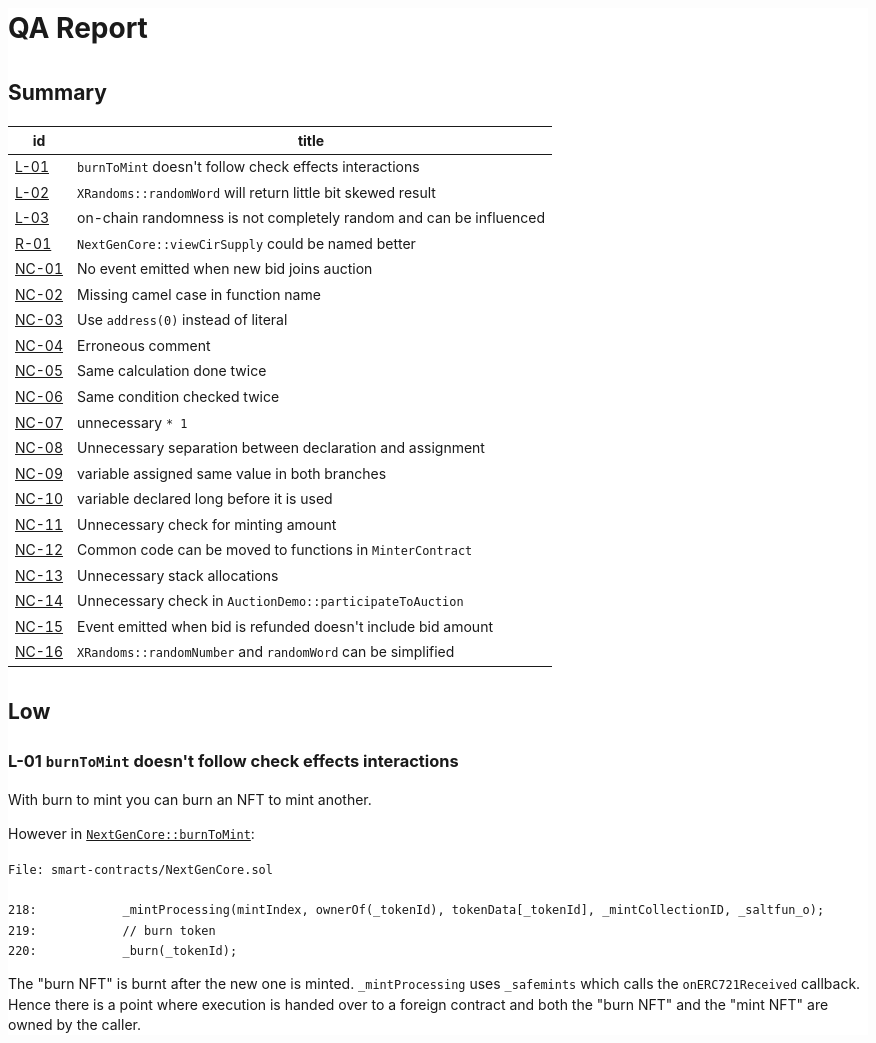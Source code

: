 # QA Report

## Summary

| id | title |
| --- | --- |
| [L-01](#l-01-burntomint-doesnt-follow-check-effects-interactions) | `burnToMint` doesn't follow check effects interactions |
| [L-02](#l-02-xrandomsrandomword-will-return-little-bit-skewed-result) | `XRandoms::randomWord` will return little bit skewed result |
| [L-03](#l-03-on-chain-randomness-is-not-completely-random-and-can-be-influenced) | on-chain randomness is not completely random and can be influenced  |
| [R-01](#r-01-nextgencoreviewcirsupply-could-be-named-better) | `NextGenCore::viewCirSupply` could be named better |
| [NC-01](#nc-01-no-event-emitted-when-new-bid-joins-auction) | No event emitted when new bid joins auction |
| [NC-02](#nc-02-missing-camel-case-in-function-name) | Missing camel case in function name |
| [NC-03](#nc-03-use-address0-instead-of-literal) | Use `address(0)` instead of literal |
| [NC-04](#nc-04-erroneous-comment) | Erroneous comment |
| [NC-05](#nc-05-same-calculation-done-twice) | Same calculation done twice |
| [NC-06](#nc-06-same-condition-checked-twice) | Same condition checked twice |
| [NC-07](#nc-07-unnecessary--1) | unnecessary `* 1` |
| [NC-08](#nc-08-unnecessary-separation-between-declaration-and-assignment) | Unnecessary separation between declaration and assignment |
| [NC-09](#nc-09-variable-assigned-same-value-in-both-branches) | variable assigned same value in both branches |
| [NC-10](#nc-10-variable-declared-long-before-it-is-used) | variable declared long before it is used |
| [NC-11](#nc-11-unnecessary-check-for-minting-amount) | Unnecessary check for minting amount |
| [NC-12](#nc-12-common-code-can-be-moved-to-functions-in-mintercontract) | Common code can be moved to functions in `MinterContract` |
| [NC-13](#nc-13-unnecessary-stack-allocations) | Unnecessary stack allocations |
| [NC-14](#nc-14-unnecessary-check-in-auctiondemoparticipatetoauction) | Unnecessary check in `AuctionDemo::participateToAuction` |
| [NC-15](#nc-15-event-emitted-when-bid-is-refunded-doesnt-include-bid-amount) | Event emitted when bid is refunded doesn't include bid amount |
| [NC-16](#NC-16-xrandomsrandomnumber-and-randomword-can-be-simplified) | `XRandoms::randomNumber` and `randomWord` can be simplified |

## Low

### L-01 `burnToMint` doesn't follow check effects interactions
With burn to mint you can burn an NFT to mint another.

However in [`NextGenCore::burnToMint`](https://github.com/code-423n4/2023-10-nextgen/blob/main/smart-contracts/NextGenCore.sol#L218-L220):
```solidity
File: smart-contracts/NextGenCore.sol

218:            _mintProcessing(mintIndex, ownerOf(_tokenId), tokenData[_tokenId], _mintCollectionID, _saltfun_o);
219:            // burn token
220:            _burn(_tokenId);
```
The "burn NFT" is burnt after the new one is minted. `_mintProcessing` uses `_safemints` which calls the `onERC721Received` callback. Hence there is a point where execution is handed over to a foreign contract and both the "burn NFT" and the "mint NFT" are owned by the caller.
